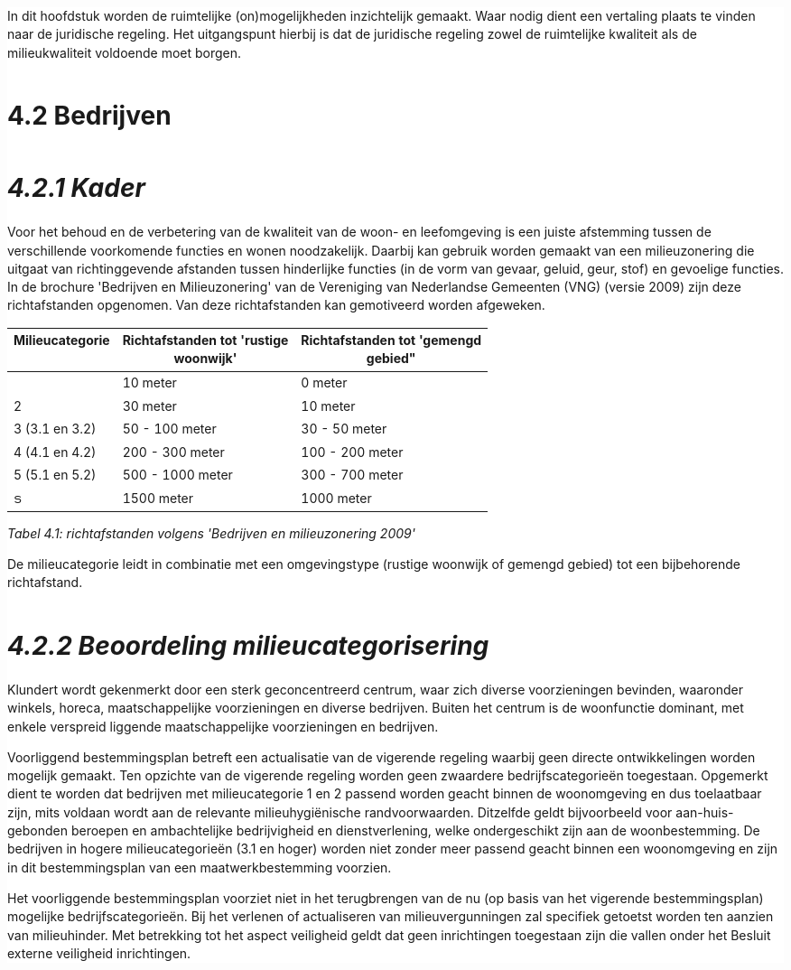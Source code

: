 In dit hoofdstuk worden de ruimtelijke (on)mogelijkheden inzichtelijk gemaakt. Waar nodig dient een vertaling plaats te vinden naar de juridische regeling. Het uitgangspunt hierbij is dat de juridische regeling zowel de ruimtelijke kwaliteit als de milieukwaliteit voldoende moet borgen.

# <span id="page-34-1"></span>**4.2 Bedrijven**

# *4.2.1 Kader*

Voor het behoud en de verbetering van de kwaliteit van de woon- en leefomgeving is een juiste afstemming tussen de verschillende voorkomende functies en wonen noodzakelijk. Daarbij kan gebruik worden gemaakt van een milieuzonering die uitgaat van richtinggevende afstanden tussen hinderlijke functies (in de vorm van gevaar, geluid, geur, stof) en gevoelige functies. In de brochure 'Bedrijven en Milieuzonering' van de Vereniging van Nederlandse Gemeenten (VNG) (versie 2009) zijn deze richtafstanden opgenomen. Van deze richtafstanden kan gemotiveerd worden afgeweken.

| Milieucategorie | Richtafstanden tot 'rustige<br>woonwijk' | Richtafstanden tot 'gemengd<br>gebied" |
|-----------------|------------------------------------------|----------------------------------------|
|                 | 10 meter                                 | 0 meter                                |
| 2               | 30 meter                                 | 10 meter                               |
| 3 (3.1 en 3.2)  | 50 - 100 meter                           | 30 - 50 meter                          |
| 4 (4.1 en 4.2)  | 200 - 300 meter                          | 100 - 200 meter                        |
| 5 (5.1 en 5.2)  | 500 - 1000 meter                         | 300 - 700 meter                        |
| ട               | 1500 meter                               | 1000 meter                             |

*Tabel 4.1: richtafstanden volgens 'Bedrijven en milieuzonering 2009'*

De milieucategorie leidt in combinatie met een omgevingstype (rustige woonwijk of gemengd gebied) tot een bijbehorende richtafstand.

# *4.2.2 Beoordeling milieucategorisering*

Klundert wordt gekenmerkt door een sterk geconcentreerd centrum, waar zich diverse voorzieningen bevinden, waaronder winkels, horeca, maatschappelijke voorzieningen en diverse bedrijven. Buiten het centrum is de woonfunctie dominant, met enkele verspreid liggende maatschappelijke voorzieningen en bedrijven.

Voorliggend bestemmingsplan betreft een actualisatie van de vigerende regeling waarbij geen directe ontwikkelingen worden mogelijk gemaakt. Ten opzichte van de vigerende regeling worden geen zwaardere bedrijfscategorieën toegestaan. Opgemerkt dient te worden dat bedrijven met milieucategorie 1 en 2 passend worden geacht binnen de woonomgeving en dus toelaatbaar zijn, mits voldaan wordt aan de relevante milieuhygiënische randvoorwaarden. Ditzelfde geldt bijvoorbeeld voor aan-huis-gebonden beroepen en ambachtelijke bedrijvigheid en dienstverlening, welke ondergeschikt zijn aan de woonbestemming. De bedrijven in hogere milieucategorieën (3.1 en hoger) worden niet zonder meer passend geacht binnen een woonomgeving en zijn in dit bestemmingsplan van een maatwerkbestemming voorzien.

Het voorliggende bestemmingsplan voorziet niet in het terugbrengen van de nu (op basis van het vigerende bestemmingsplan) mogelijke bedrijfscategorieën. Bij het verlenen of actualiseren van milieuvergunningen zal specifiek getoetst worden ten aanzien van milieuhinder. Met betrekking tot het aspect veiligheid geldt dat geen inrichtingen toegestaan zijn die vallen onder het Besluit externe veiligheid inrichtingen.
